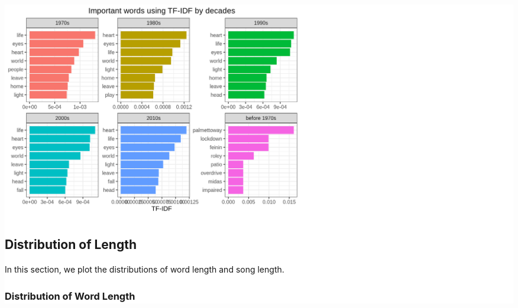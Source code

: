 <img src="./doc/Project_final_files/figure-html/unnamed-chunk-14-1.png" width="500">


## Distribution of Length <br>
In this section, we plot the distributions of word length and song length. 

### Distribution of Word Length  